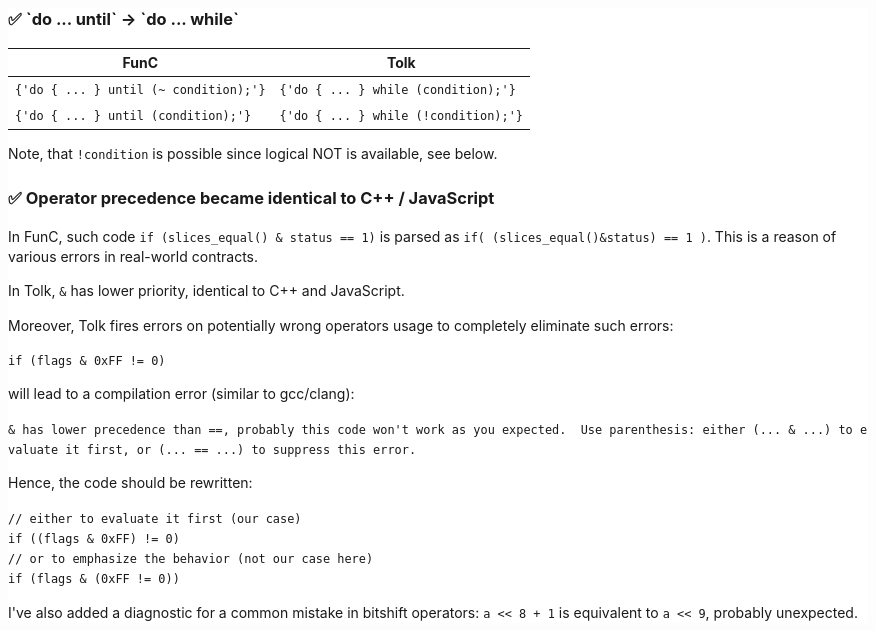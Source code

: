 <h3 className="cmp-func-tolk-header">
  ✅ `do ... until` → `do ... while`
</h3>

<table className="cmp-func-tolk-table">
  <thead>
  <tr>
    <th>FunC</th>
    <th>Tolk</th>
  </tr>
  </thead>
  <tbody>
  <tr>
    <td><code>{'do { ... } until (~ condition);'}</code></td>
    <td><code>{'do { ... } while (condition);'}</code></td>
  </tr>
  <tr>
    <td><code>{'do { ... } until (condition);'}</code></td>
    <td><code>{'do { ... } while (!condition);'}</code></td>
  </tr>
  </tbody>
</table>

Note, that `!condition` is possible since logical NOT is available, see below.

<h3 className="cmp-func-tolk-header">
  ✅ Operator precedence became identical to C++ / JavaScript
</h3>

In FunC, such code `if (slices_equal() & status == 1)` is parsed as `if( (slices_equal()&status) == 1 )`. This is a reason of various errors in real-world contracts.

In Tolk, `&` has lower priority, identical to C++ and JavaScript.

Moreover, Tolk fires errors on potentially wrong operators usage to completely eliminate such errors:

```tolk
if (flags & 0xFF != 0)
```

will lead to a compilation error (similar to gcc/clang):

```
& has lower precedence than ==, probably this code won't work as you expected.  Use parenthesis: either (... & ...) to evaluate it first, or (... == ...) to suppress this error.
```

Hence, the code should be rewritten:

```tolk
// either to evaluate it first (our case)
if ((flags & 0xFF) != 0)
// or to emphasize the behavior (not our case here)
if (flags & (0xFF != 0))
```

I've also added a diagnostic for a common mistake in bitshift operators: `a << 8 + 1` is equivalent to `a << 9`, probably unexpected.
